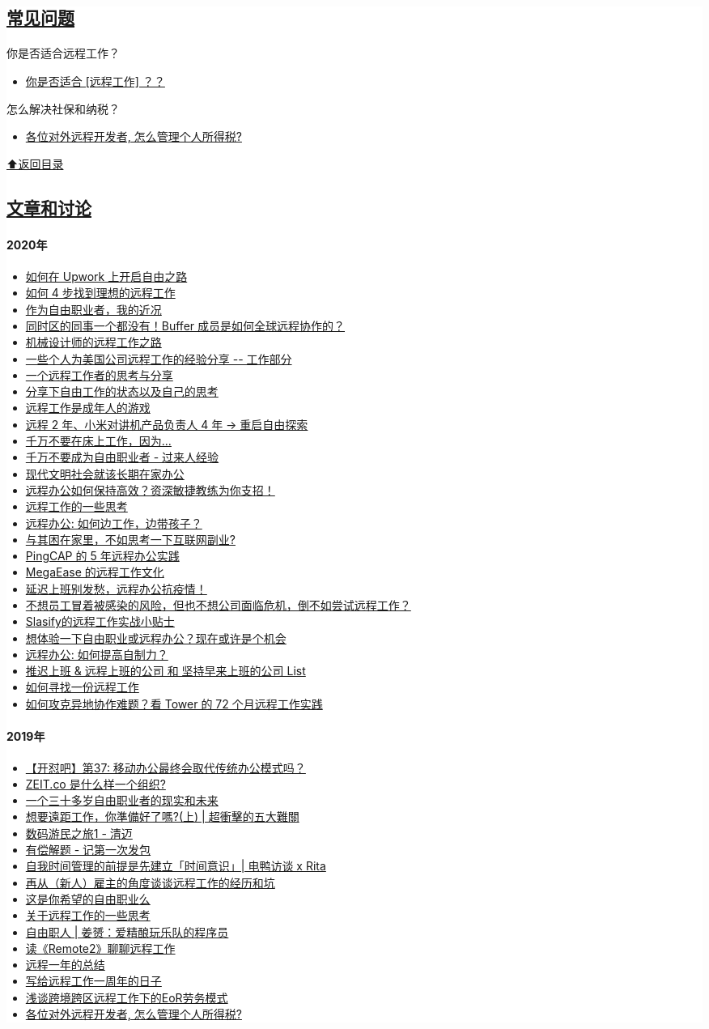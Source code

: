 ## <a name="faq" href="#faq">常见问题</a>

你是否适合远程工作？

- [你是否适合 [远程工作] ？？](https://www.v2ex.com/t/589443)

怎么解决社保和纳税？

- [各位对外远程开发者, 怎么管理个人所得税?](https://www.v2ex.com/t/588882)

[⬆︎返回目录](#toc)

## <a name="articles" href="#articles">文章和讨论</a>

#### 2020年

- [如何在 Upwork 上开启自由之路](https://eleduck.com/posts/JpfxZ5)
- [如何 4 步找到理想的远程工作](https://eleduck.com/posts/qzfjjR)
- [作为自由职业者，我的近况](https://eleduck.com/posts/gYf8vQ)
- [同时区的同事一个都没有！Buffer 成员是如何全球远程协作的？](https://eleduck.com/posts/ZXfOr0)
- [机械设计师的远程工作之路](https://zhuanlan.zhihu.com/p/61558139)
- [一些个人为美国公司远程工作的经验分享 -- 工作部分](https://eleduck.com/posts/ea4fOq)
- [一个远程工作者的思考与分享](https://eleduck.com/posts/6N0fgr)
- [分享下自由工作的状态以及自己的思考](https://eleduck.com/posts/Mb2fvD)
- [远程工作是成年人的游戏](https://terrytai.me/yuan-cheng-gong-zuo-shi-cheng-nian-ren-de-you-xi)
- [远程 2 年、小米对讲机产品负责人 4 年 → 重启自由探索](https://eleduck.com/posts/6yGfOb)
- [千万不要在床上工作，因为...](https://eleduck.com/posts/6QZfGA)
- [千万不要成为自由职业者 - 过来人经验](https://mp.weixin.qq.com/s/AKZVKQrv1hMdWxLipscGRg)
- [现代文明社会就该长期在家办公](https://mp.weixin.qq.com/s/-lIyIlUkomWrlwUoW3b5lg)
- [远程办公如何保持高效？资深敏捷教练为你支招！](https://mp.weixin.qq.com/s/ycTMzU6c3EK633TMxYsZtw)
- [远程工作的一些思考](https://zensky123.github.io/Some-thoughts-on-remote-working.html)
- [远程办公: 如何边工作，边带孩子？](https://mp.weixin.qq.com/s/zIHpD_7v1AU1zSLNIECPbg)
- [与其困在家里，不如思考一下互联网副业?](https://littledew.com/p/3265.html)
- [PingCAP 的 5 年远程办公实践](https://mp.weixin.qq.com/s/alygC64BnIKbuuxBBZAOxA)
- [MegaEase 的远程工作文化](https://coolshell.cn/articles/20765.html)
- [延迟上班别发愁，远程办公抗疫情！](https://mp.weixin.qq.com/s/HzlMCu9-s-jlRwBUlQknKw)
- [不想员工冒着被感染的风险，但也不想公司面临危机，倒不如尝试远程工作？](https://mp.weixin.qq.com/s/DRy8YhQ662DHr65LdKszSA)
- [Slasify的远程工作实战小贴士](https://eleduck.com/posts/PgYfnr)
- [想体验一下自由职业或远程办公？现在或许是个机会](https://mp.weixin.qq.com/s/gDaOSThvxIqJh3x2s-fklg)
- [远程办公: 如何提高自制力？](https://ruby-china.org/topics/39469)
- [推迟上班 & 远程上班的公司 和 坚持早来上班的公司 List](https://www.v2ex.com/t/640466)
- [如何寻找一份远程工作](https://mp.weixin.qq.com/s/C3zKje3YBqKQ0XwKxyPpfg)
- [如何攻克异地协作难题？看 Tower 的 72 个月远程工作实践](https://www.infoq.cn/article/swdsWXKasCMU0ePyBCSs?utm_source=rss&utm_medium=article)

#### 2019年

- [【开怼吧】第37: 移动办公最终会取代传统办公模式吗？](https://bbs.sangfor.com.cn/forum.php?mod=viewthread&tid=67681)
- [ZEIT.co 是什么样一个组织?](https://www.zhihu.com/question/59278159/answer/813629215)
- [一个三十多岁自由职业者的现实和未来](https://mp.weixin.qq.com/s/2L2NLsCP1-TTzWZCXE3PFA)
- [想要遠距工作，你準備好了嗎?(上) | 超衝擊的五大難關](https://medium.com/remote-taiwan/%E6%83%B3%E8%A6%81%E9%81%A0%E8%B7%9D%E5%B7%A5%E4%BD%9C-%E4%BD%A0%E6%BA%96%E5%82%99%E5%A5%BD%E4%BA%86%E5%97%8E-%E4%B8%8A-%E8%B6%85%E8%A1%9D%E6%93%8A%E7%9A%84%E4%BA%94%E5%A4%A7%E9%9B%A3%E9%97%9C-8e6cb9096b86)
- [数码游民之旅1 - 清迈](https://zhuanlan.zhihu.com/p/94636518)
- [有偿解题 - 记第一次发包](https://eleduck.com/posts/Mb2foM)
- [自我时间管理的前提是先建立「时间意识」| 电鸭访谈 x Rita](https://eleduck.com/posts/eVvfAa)
- [再从（新人）雇主的角度谈谈远程工作的经历和坑](https://eleduck.com/posts/POGfwR)
- [这是你希望的自由职业么](https://mp.weixin.qq.com/s/FdPj31F5zSdUP3MrtQCCNA)
- [关于远程工作的一些思考](https://mp.weixin.qq.com/s/Z2qudLcK4i5DGaFaDdMLag)
- [自由职人 | 姜赟：爱精酿玩乐队的程序员](https://mp.weixin.qq.com/s/3ALaKVq9capfzIoaAVDUnw)
- [读《Remote2》聊聊远程工作](https://juejin.im/post/5d6bc1aff265da039f12cff6)
- [远程一年的总结](https://www.v2ex.com/t/595749)
- [写给远程工作一周年的日子](https://learnku.com/articles/32622)
- [浅谈跨境跨区远程工作下的EoR劳务模式](https://zhuanlan.zhihu.com/p/77090241)
- [各位对外远程开发者, 怎么管理个人所得税?](https://www.v2ex.com/t/588882)